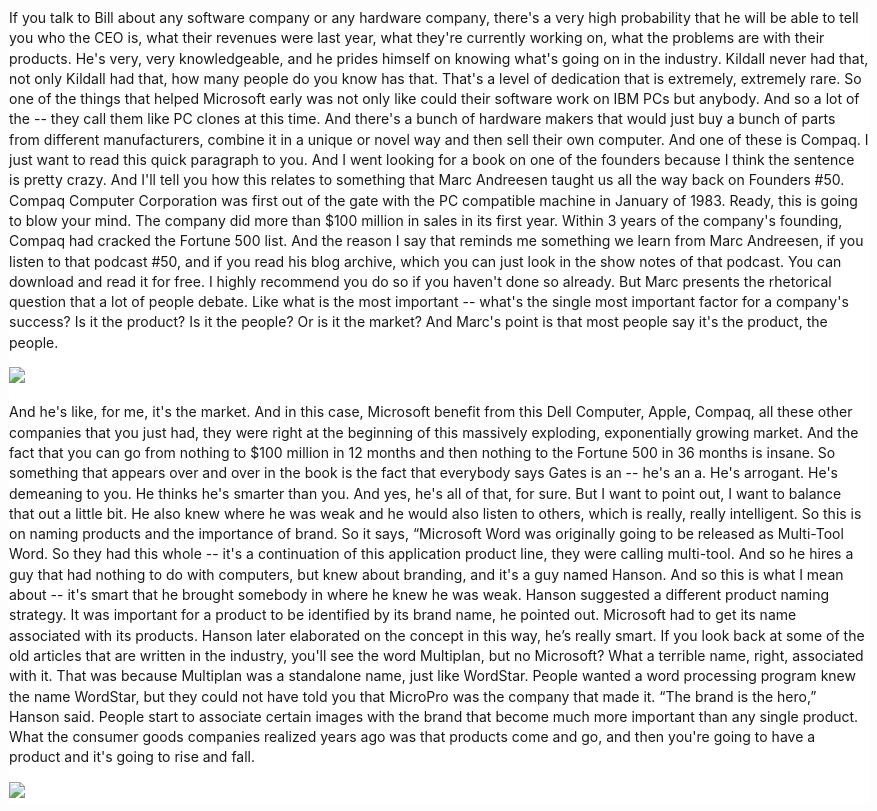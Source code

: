 If you talk to Bill about any software company or any hardware company, there's a very high probability that he will be able to tell you who the CEO is, what their revenues were last year, what they're currently working on, what the problems are with their products. He's very, very knowledgeable, and he prides himself on knowing what's going on in the industry. Kildall never had that, not only Kildall had that, how many people do you know has that. That's a level of dedication that is extremely, extremely rare. So one of the things that helped Microsoft early was not only like could their software work on IBM PCs but anybody. And so a lot of the -- they call them like PC clones at this time. And there's a bunch of hardware makers that would just buy a bunch of parts from different manufacturers, combine it in a unique or novel way and then sell their own computer. And one of these is Compaq. I just want to read this quick paragraph to you. And I went looking for a book on one of the founders because I think the sentence is pretty crazy. And I'll tell you how this relates to something that Marc Andreesen taught us all the way back on Founders #50. Compaq Computer Corporation was first out of the gate with the PC compatible machine in January of 1983. Ready, this is going to blow your mind. The company did more than $100 million in sales in its first year. Within 3 years of the company's founding, Compaq had cracked the Fortune 500 list. And the reason I say that reminds me something we learn from Marc Andreesen, if you listen to that podcast #50, and if you read his blog archive, which you can just look in the show notes of that podcast. You can download and read it for free. I highly recommend you do so if you haven't done so already. But Marc presents the rhetorical question that a lot of people debate. Like what is the most important -- what's the single most important factor for a company's success? Is it the product? Is it the people? Or is it the market? And Marc's point is that most people say it's the product, the people.

![](https://www.foundersnotes.com/static/images/new_icons/chevron-down-alt-thin.svg)

And he's like, for me, it's the market. And in this case, Microsoft benefit from this Dell Computer, Apple, Compaq, all these other companies that you just had, they were right at the beginning of this massively exploding, exponentially growing market. And the fact that you can go from nothing to $100 million in 12 months and then nothing to the Fortune 500 in 36 months is insane. So something that appears over and over in the book is the fact that everybody says Gates is an -- he's an a. He's arrogant. He's demeaning to you. He thinks he's smarter than you. And yes, he's all of that, for sure. But I want to point out, I want to balance that out a little bit. He also knew where he was weak and he would also listen to others, which is really, really intelligent. So this is on naming products and the importance of brand. So it says, “Microsoft Word was originally going to be released as Multi-Tool Word. So they had this whole -- it's a continuation of this application product line, they were calling multi-tool. And so he hires a guy that had nothing to do with computers, but knew about branding, and it's a guy named Hanson. And so this is what I mean about -- it's smart that he brought somebody in where he knew he was weak. Hanson suggested a different product naming strategy. It was important for a product to be identified by its brand name, he pointed out. Microsoft had to get its name associated with its products. Hanson later elaborated on the concept in this way, he’s really smart. If you look back at some of the old articles that are written in the industry, you'll see the word Multiplan, but no Microsoft? What a terrible name, right, associated with it. That was because Multiplan was a standalone name, just like WordStar. People wanted a word processing program knew the name WordStar, but they could not have told you that MicroPro was the company that made it. “The brand is the hero,” Hanson said. People start to associate certain images with the brand that become much more important than any single product. What the consumer goods companies realized years ago was that products come and go, and then you're going to have a product and it's going to rise and fall.

![](https://www.foundersnotes.com/static/images/new_icons/chevron-down-alt-thin.svg)
